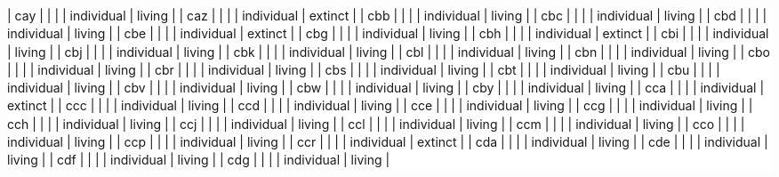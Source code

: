 | cay |  |  |  | individual | living |
| caz |  |  |  | individual | extinct |
| cbb |  |  |  | individual | living |
| cbc |  |  |  | individual | living |
| cbd |  |  |  | individual | living |
| cbe |  |  |  | individual | extinct |
| cbg |  |  |  | individual | living |
| cbh |  |  |  | individual | extinct |
| cbi |  |  |  | individual | living |
| cbj |  |  |  | individual | living |
| cbk |  |  |  | individual | living |
| cbl |  |  |  | individual | living |
| cbn |  |  |  | individual | living |
| cbo |  |  |  | individual | living |
| cbr |  |  |  | individual | living |
| cbs |  |  |  | individual | living |
| cbt |  |  |  | individual | living |
| cbu |  |  |  | individual | living |
| cbv |  |  |  | individual | living |
| cbw |  |  |  | individual | living |
| cby |  |  |  | individual | living |
| cca |  |  |  | individual | extinct |
| ccc |  |  |  | individual | living |
| ccd |  |  |  | individual | living |
| cce |  |  |  | individual | living |
| ccg |  |  |  | individual | living |
| cch |  |  |  | individual | living |
| ccj |  |  |  | individual | living |
| ccl |  |  |  | individual | living |
| ccm |  |  |  | individual | living |
| cco |  |  |  | individual | living |
| ccp |  |  |  | individual | living |
| ccr |  |  |  | individual | extinct |
| cda |  |  |  | individual | living |
| cde |  |  |  | individual | living |
| cdf |  |  |  | individual | living |
| cdg |  |  |  | individual | living |
